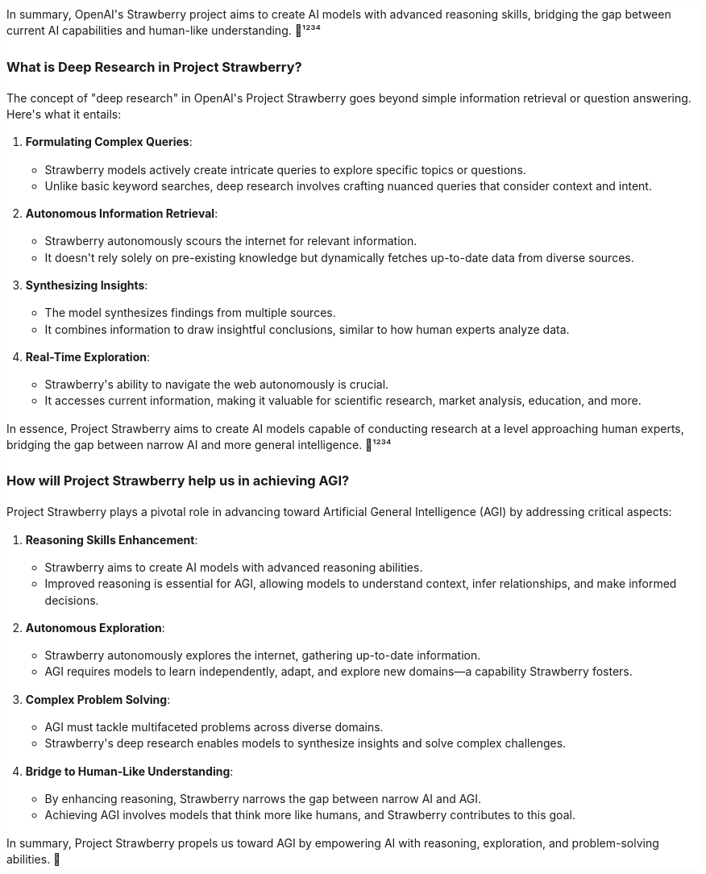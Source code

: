 In summary, OpenAI's Strawberry project aims to create AI models with advanced reasoning skills, bridging the gap between current AI capabilities and human-like understanding. 🍓¹²³⁴

### What is Deep Research in Project Strawberry?

The concept of "deep research" in OpenAI's Project Strawberry goes beyond simple information retrieval or question answering. Here's what it entails:

1. **Formulating Complex Queries**:
   - Strawberry models actively create intricate queries to explore specific topics or questions.
   - Unlike basic keyword searches, deep research involves crafting nuanced queries that consider context and intent.

2. **Autonomous Information Retrieval**:
   - Strawberry autonomously scours the internet for relevant information.
   - It doesn't rely solely on pre-existing knowledge but dynamically fetches up-to-date data from diverse sources.

3. **Synthesizing Insights**:
   - The model synthesizes findings from multiple sources.
   - It combines information to draw insightful conclusions, similar to how human experts analyze data.

4. **Real-Time Exploration**:
   - Strawberry's ability to navigate the web autonomously is crucial.
   - It accesses current information, making it valuable for scientific research, market analysis, education, and more.

In essence, Project Strawberry aims to create AI models capable of conducting research at a level approaching human experts, bridging the gap between narrow AI and more general intelligence. 🍓¹²³⁴

### How will Project Strawberry help us in achieving AGI?

Project Strawberry plays a pivotal role in advancing toward Artificial General Intelligence (AGI) by addressing critical aspects:

1. **Reasoning Skills Enhancement**:
   - Strawberry aims to create AI models with advanced reasoning abilities.
   - Improved reasoning is essential for AGI, allowing models to understand context, infer relationships, and make informed decisions.

2. **Autonomous Exploration**:
   - Strawberry autonomously explores the internet, gathering up-to-date information.
   - AGI requires models to learn independently, adapt, and explore new domains—a capability Strawberry fosters.

3. **Complex Problem Solving**:
   - AGI must tackle multifaceted problems across diverse domains.
   - Strawberry's deep research enables models to synthesize insights and solve complex challenges.

4. **Bridge to Human-Like Understanding**:
   - By enhancing reasoning, Strawberry narrows the gap between narrow AI and AGI.
   - Achieving AGI involves models that think more like humans, and Strawberry contributes to this goal.

In summary, Project Strawberry propels us toward AGI by empowering AI with reasoning, exploration, and problem-solving abilities. 🍓
